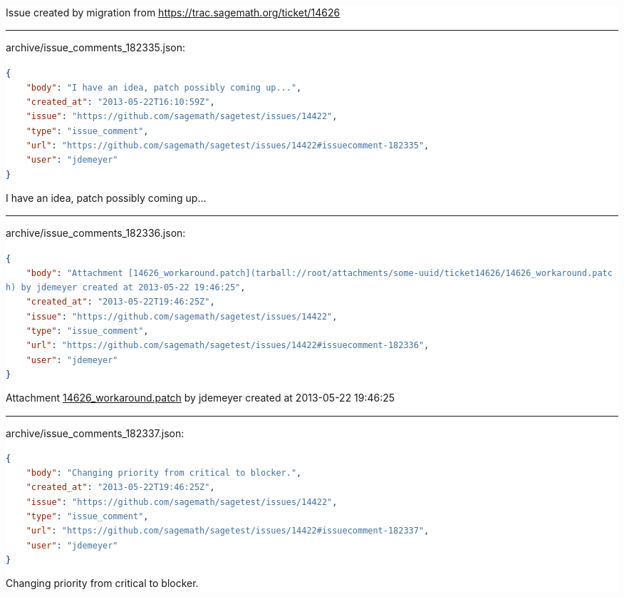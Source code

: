 
Issue created by migration from https://trac.sagemath.org/ticket/14626





---

archive/issue_comments_182335.json:
```json
{
    "body": "I have an idea, patch possibly coming up...",
    "created_at": "2013-05-22T16:10:59Z",
    "issue": "https://github.com/sagemath/sagetest/issues/14422",
    "type": "issue_comment",
    "url": "https://github.com/sagemath/sagetest/issues/14422#issuecomment-182335",
    "user": "jdemeyer"
}
```

I have an idea, patch possibly coming up...



---

archive/issue_comments_182336.json:
```json
{
    "body": "Attachment [14626_workaround.patch](tarball://root/attachments/some-uuid/ticket14626/14626_workaround.patch) by jdemeyer created at 2013-05-22 19:46:25",
    "created_at": "2013-05-22T19:46:25Z",
    "issue": "https://github.com/sagemath/sagetest/issues/14422",
    "type": "issue_comment",
    "url": "https://github.com/sagemath/sagetest/issues/14422#issuecomment-182336",
    "user": "jdemeyer"
}
```

Attachment [14626_workaround.patch](tarball://root/attachments/some-uuid/ticket14626/14626_workaround.patch) by jdemeyer created at 2013-05-22 19:46:25



---

archive/issue_comments_182337.json:
```json
{
    "body": "Changing priority from critical to blocker.",
    "created_at": "2013-05-22T19:46:25Z",
    "issue": "https://github.com/sagemath/sagetest/issues/14422",
    "type": "issue_comment",
    "url": "https://github.com/sagemath/sagetest/issues/14422#issuecomment-182337",
    "user": "jdemeyer"
}
```

Changing priority from critical to blocker.
